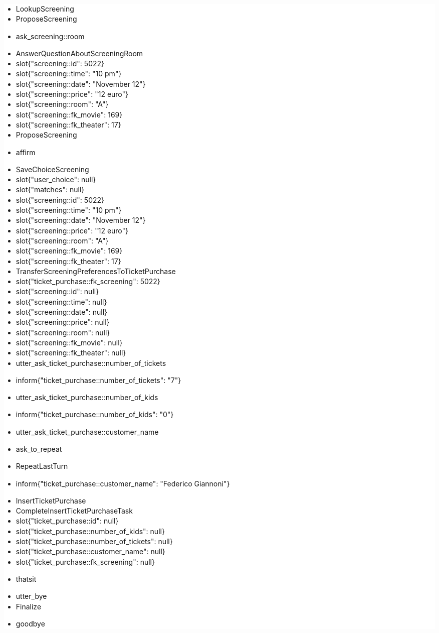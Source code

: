  - LookupScreening
 - ProposeScreening
* ask_screening::room
 - AnswerQuestionAboutScreeningRoom
 - slot{"screening::id": 5022}
 - slot{"screening::time": "10 pm"}
 - slot{"screening::date": "November 12"}
 - slot{"screening::price": "12 euro"}
 - slot{"screening::room": "A"}
 - slot{"screening::fk_movie": 169}
 - slot{"screening::fk_theater": 17}
 - ProposeScreening
* affirm
 - SaveChoiceScreening
 - slot{"user_choice": null}
 - slot{"matches": null}
 - slot{"screening::id": 5022}
 - slot{"screening::time": "10 pm"}
 - slot{"screening::date": "November 12"}
 - slot{"screening::price": "12 euro"}
 - slot{"screening::room": "A"}
 - slot{"screening::fk_movie": 169}
 - slot{"screening::fk_theater": 17}
 - TransferScreeningPreferencesToTicketPurchase
 - slot{"ticket_purchase::fk_screening": 5022}
 - slot{"screening::id": null}
 - slot{"screening::time": null}
 - slot{"screening::date": null}
 - slot{"screening::price": null}
 - slot{"screening::room": null}
 - slot{"screening::fk_movie": null}
 - slot{"screening::fk_theater": null}
 - utter_ask_ticket_purchase::number_of_tickets
* inform{"ticket_purchase::number_of_tickets": "7"}
 - utter_ask_ticket_purchase::number_of_kids
* inform{"ticket_purchase::number_of_kids": "0"}
 - utter_ask_ticket_purchase::customer_name
* ask_to_repeat
 - RepeatLastTurn
* inform{"ticket_purchase::customer_name": "Federico Giannoni"}
 - InsertTicketPurchase
 - CompleteInsertTicketPurchaseTask
 - slot{"ticket_purchase::id": null}
 - slot{"ticket_purchase::number_of_kids": null}
 - slot{"ticket_purchase::number_of_tickets": null}
 - slot{"ticket_purchase::customer_name": null}
 - slot{"ticket_purchase::fk_screening": null}
* thatsit
 - utter_bye
 - Finalize
* goodbye
